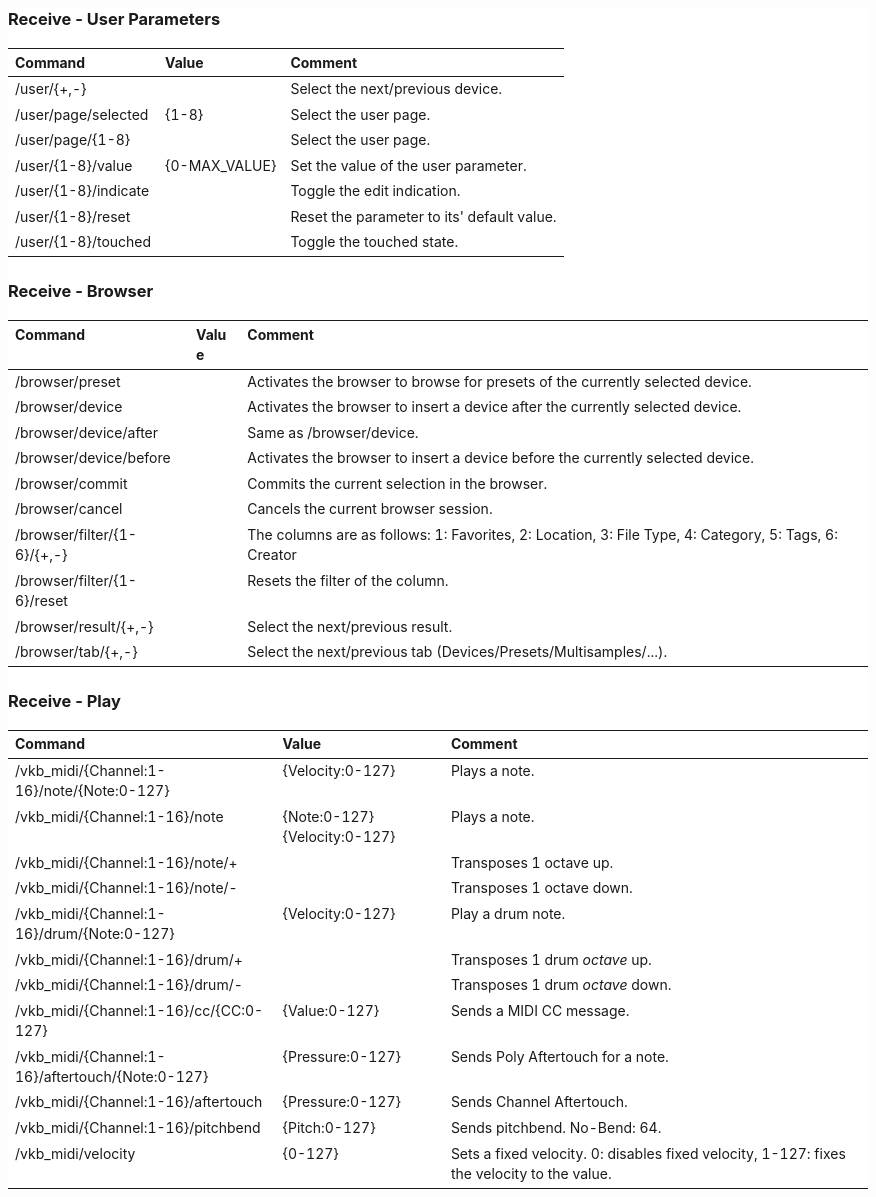 ### Receive - User Parameters

| Command               | Value         | Comment                                                      |
| :----------------     |:-----------   |:---------------                                              |
| /user/{+,-}           |               | Select the next/previous device.                             |
| /user/page/selected   | {1-8}         | Select the user page.                                        |
| /user/page/{1-8}      |               | Select the user page.                                        |
| /user/{1-8}/value     | {0-MAX_VALUE} | Set the value of the user parameter.                         |
| /user/{1-8}/indicate  |               | Toggle the edit indication.                                  |
| /user/{1-8}/reset     |               | Reset the parameter to its' default value.                   |
| /user/{1-8}/touched   |               | Toggle the touched state.                                    |

### Receive - Browser

| Command                     | Value | Comment                                                                        |
| :----------------           |:------|:---------------                                                                |
| /browser/preset             |       | Activates the browser to browse for presets of the currently selected device.  |
| /browser/device             |       | Activates the browser to insert a device after the currently selected device.  |
| /browser/device/after       |       | Same as /browser/device.                                                       |
| /browser/device/before      |       | Activates the browser to insert a device before the currently selected device. |
| /browser/commit             |       | Commits the current selection in the browser.                                  |
| /browser/cancel             |       | Cancels the current browser session.                                           |
| /browser/filter/{1-6}/{+,-} |       | The columns are as follows: 1: Favorites, 2: Location, 3: File Type, 4: Category, 5: Tags, 6: Creator |
| /browser/filter/{1-6}/reset |       | Resets the filter of the column.                                               |
| /browser/result/{+,-}       |       | Select the next/previous result.                                               |
| /browser/tab/{+,-}          |       | Select the next/previous tab (Devices/Presets/Multisamples/...).               |

### Receive - Play

| Command                                          | Value            | Comment                                  |
| :----------------                                |:-----------      |:---------------                          |
| /vkb_midi/{Channel:1-16}/note/{Note:0-127}       | {Velocity:0-127} | Plays a note.                            |
| /vkb_midi/{Channel:1-16}/note                    | {Note:0-127} {Velocity:0-127} | Plays a note.               |
| /vkb_midi/{Channel:1-16}/note/+                  |                  | Transposes 1 octave up.                  |
| /vkb_midi/{Channel:1-16}/note/-                  |                  | Transposes 1 octave down.                |
| /vkb_midi/{Channel:1-16}/drum/{Note:0-127}       | {Velocity:0-127} | Play a drum note.                        |
| /vkb_midi/{Channel:1-16}/drum/+                  |                  | Transposes 1 drum *octave* up.           |
| /vkb_midi/{Channel:1-16}/drum/-                  |                  | Transposes 1 drum *octave* down.         |
| /vkb_midi/{Channel:1-16}/cc/{CC:0-127}           | {Value:0-127}    | Sends a MIDI CC message.                 |
| /vkb_midi/{Channel:1-16}/aftertouch/{Note:0-127} | {Pressure:0-127} | Sends Poly Aftertouch for a note.        |
| /vkb_midi/{Channel:1-16}/aftertouch              | {Pressure:0-127} | Sends Channel Aftertouch.                |
| /vkb_midi/{Channel:1-16}/pitchbend               | {Pitch:0-127}    | Sends pitchbend. No-Bend: 64.            |
| /vkb_midi/velocity                               | {0-127}          | Sets a fixed velocity. 0: disables fixed velocity, 1-127: fixes the velocity to the value.|